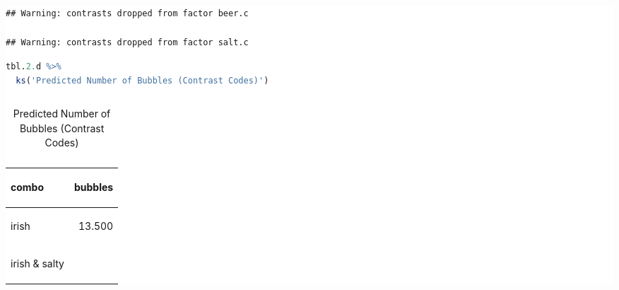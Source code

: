     ## Warning: contrasts dropped from factor beer.c

    ## Warning: contrasts dropped from factor salt.c

``` r
tbl.2.d %>%
  ks('Predicted Number of Bubbles (Contrast Codes)')
```

<table class="table" style="width: auto !important; ">

<caption>

Predicted Number of Bubbles (Contrast Codes)

</caption>

<thead>

<tr>

<th style="text-align:left;position: sticky; top:0; background-color: #FFFFFF;">

combo

</th>

<th style="text-align:right;position: sticky; top:0; background-color: #FFFFFF;">

bubbles

</th>

</tr>

</thead>

<tbody>

<tr>

<td style="text-align:left;">

irish

</td>

<td style="text-align:right;">

13.500

</td>

</tr>

<tr>

<td style="text-align:left;">

irish & salty

</td>

